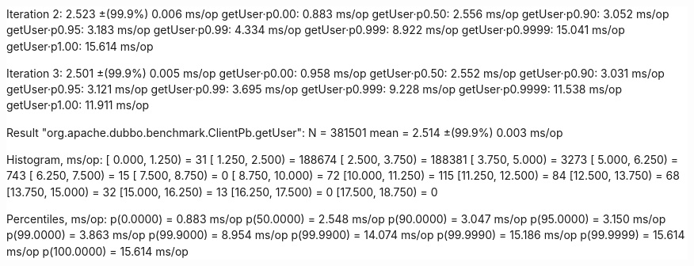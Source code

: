 Iteration   2: 2.523 ±(99.9%) 0.006 ms/op
                 getUser·p0.00:   0.883 ms/op
                 getUser·p0.50:   2.556 ms/op
                 getUser·p0.90:   3.052 ms/op
                 getUser·p0.95:   3.183 ms/op
                 getUser·p0.99:   4.334 ms/op
                 getUser·p0.999:  8.922 ms/op
                 getUser·p0.9999: 15.041 ms/op
                 getUser·p1.00:   15.614 ms/op

Iteration   3: 2.501 ±(99.9%) 0.005 ms/op
                 getUser·p0.00:   0.958 ms/op
                 getUser·p0.50:   2.552 ms/op
                 getUser·p0.90:   3.031 ms/op
                 getUser·p0.95:   3.121 ms/op
                 getUser·p0.99:   3.695 ms/op
                 getUser·p0.999:  9.228 ms/op
                 getUser·p0.9999: 11.538 ms/op
                 getUser·p1.00:   11.911 ms/op



Result "org.apache.dubbo.benchmark.ClientPb.getUser":
  N = 381501
  mean =      2.514 ±(99.9%) 0.003 ms/op

  Histogram, ms/op:
    [ 0.000,  1.250) = 31 
    [ 1.250,  2.500) = 188674 
    [ 2.500,  3.750) = 188381 
    [ 3.750,  5.000) = 3273 
    [ 5.000,  6.250) = 743 
    [ 6.250,  7.500) = 15 
    [ 7.500,  8.750) = 0 
    [ 8.750, 10.000) = 72 
    [10.000, 11.250) = 115 
    [11.250, 12.500) = 84 
    [12.500, 13.750) = 68 
    [13.750, 15.000) = 32 
    [15.000, 16.250) = 13 
    [16.250, 17.500) = 0 
    [17.500, 18.750) = 0 

  Percentiles, ms/op:
      p(0.0000) =      0.883 ms/op
     p(50.0000) =      2.548 ms/op
     p(90.0000) =      3.047 ms/op
     p(95.0000) =      3.150 ms/op
     p(99.0000) =      3.863 ms/op
     p(99.9000) =      8.954 ms/op
     p(99.9900) =     14.074 ms/op
     p(99.9990) =     15.186 ms/op
     p(99.9999) =     15.614 ms/op
    p(100.0000) =     15.614 ms/op
